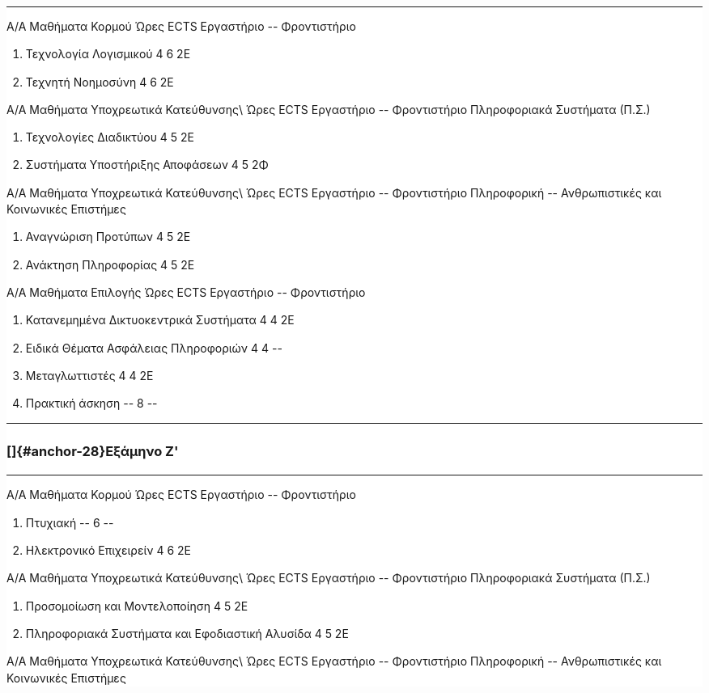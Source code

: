   ----- ------------------------------------------------------- ------- ------- ----------------------------
  Α/Α   Μαθήματα Κορμού                                         Ώρες    ECTS    Εργαστήριο -- Φροντιστήριο

  1.    Τεχνολογία Λογισμικού                                   4       6       2Ε

  2.    Τεχνητή Νοημοσύνη                                       4       6       2Ε

  Α/Α   Μαθήματα Υποχρεωτικά Κατεύθυνσης\                       Ώρες    ECTS    Εργαστήριο -- Φροντιστήριο
        Πληροφοριακά Συστήματα (Π.Σ.)                                           

  1.    Τεχνολογίες Διαδικτύου                                  4       5       2Ε

  2.    Συστήματα Υποστήριξης Αποφάσεων                         4       5       2Φ

  Α/Α   Μαθήματα Υποχρεωτικά Κατεύθυνσης\                        Ώρες    ECTS   Εργαστήριο -- Φροντιστήριο
        Πληροφορική -- Ανθρωπιστικές και Κοινωνικές Επιστήμες                   

  1.    Αναγνώριση Προτύπων                                     4       5       2Ε

  2.    Ανάκτηση Πληροφορίας                                    4       5       2Ε

  Α/Α   Μαθήματα Επιλογής                                       Ώρες    ECTS    Εργαστήριο -- Φροντιστήριο

  1.    Κατανεμημένα Δικτυοκεντρικά Συστήματα                   4       4       2Ε

  2.    Ειδικά Θέματα Ασφάλειας Πληροφοριών                     4       4       --

  3.    Μεταγλωττιστές                                          4       4       2Ε

  4.    Πρακτική άσκηση                                         --      8       --
  ----- ------------------------------------------------------- ------- ------- ----------------------------

### []{#anchor-28}Εξάμηνο Ζ'

  ----- ------------------------------------------------------- ------- ------- ----------------------------
  Α/Α   Μαθήματα Κορμού                                         Ώρες    ECTS    Εργαστήριο -- Φροντιστήριο

  1.    Πτυχιακή                                                --      6       --

  2.    Ηλεκτρονικό Eπιχειρείν                                  4       6       2Ε

  Α/Α   Μαθήματα Υποχρεωτικά Κατεύθυνσης\                       Ώρες    ECTS    Εργαστήριο -- Φροντιστήριο
        Πληροφοριακά Συστήματα (Π.Σ.)                                           

  1.    Προσομοίωση και Μοντελοποίηση                           4       5       2Ε

  2.    Πληροφοριακά Συστήματα και Εφοδιαστική Αλυσίδα          4       5       2Ε

  Α/Α   Μαθήματα Υποχρεωτικά Κατεύθυνσης\                        Ώρες    ECTS   Εργαστήριο -- Φροντιστήριο
        Πληροφορική -- Ανθρωπιστικές και Κοινωνικές Επιστήμες                   
